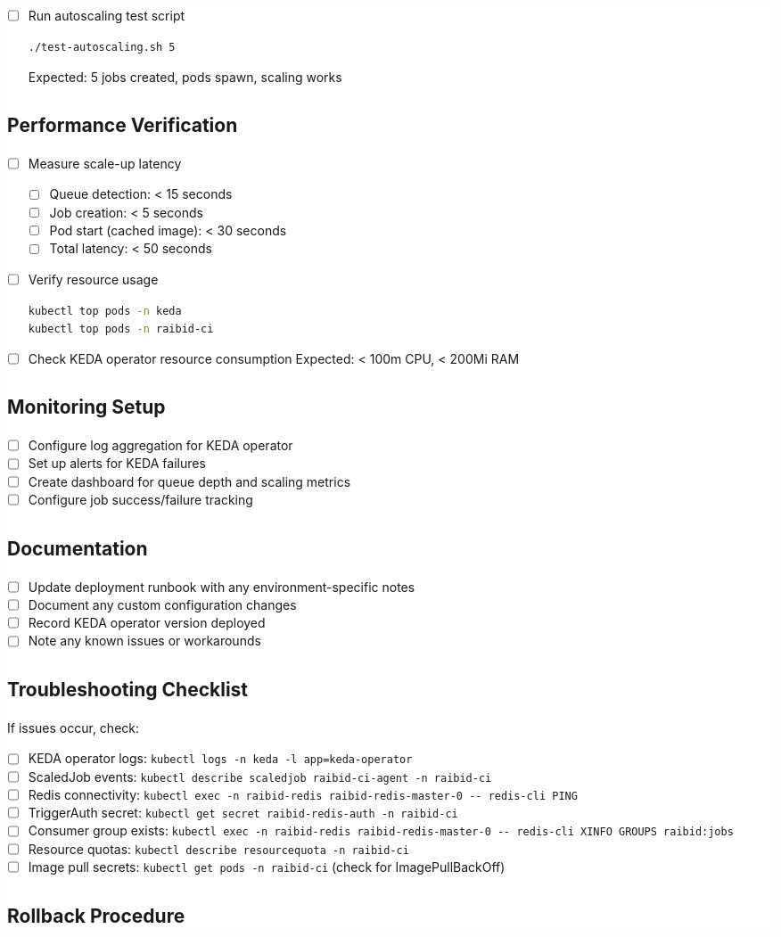 - [ ] Run autoscaling test script
  ```bash
  ./test-autoscaling.sh 5
  ```
  Expected: 5 jobs created, pods spawn, scaling works

## Performance Verification

- [ ] Measure scale-up latency
  - [ ] Queue detection: < 15 seconds
  - [ ] Job creation: < 5 seconds
  - [ ] Pod start (cached image): < 30 seconds
  - [ ] Total latency: < 50 seconds

- [ ] Verify resource usage
  ```bash
  kubectl top pods -n keda
  kubectl top pods -n raibid-ci
  ```

- [ ] Check KEDA operator resource consumption
  Expected: < 100m CPU, < 200Mi RAM

## Monitoring Setup

- [ ] Configure log aggregation for KEDA operator
- [ ] Set up alerts for KEDA failures
- [ ] Create dashboard for queue depth and scaling metrics
- [ ] Configure job success/failure tracking

## Documentation

- [ ] Update deployment runbook with any environment-specific notes
- [ ] Document any custom configuration changes
- [ ] Record KEDA operator version deployed
- [ ] Note any known issues or workarounds

## Troubleshooting Checklist

If issues occur, check:

- [ ] KEDA operator logs: `kubectl logs -n keda -l app=keda-operator`
- [ ] ScaledJob events: `kubectl describe scaledjob raibid-ci-agent -n raibid-ci`
- [ ] Redis connectivity: `kubectl exec -n raibid-redis raibid-redis-master-0 -- redis-cli PING`
- [ ] TriggerAuth secret: `kubectl get secret raibid-redis-auth -n raibid-ci`
- [ ] Consumer group exists: `kubectl exec -n raibid-redis raibid-redis-master-0 -- redis-cli XINFO GROUPS raibid:jobs`
- [ ] Resource quotas: `kubectl describe resourcequota -n raibid-ci`
- [ ] Image pull secrets: `kubectl get pods -n raibid-ci` (check for ImagePullBackOff)

## Rollback Procedure
